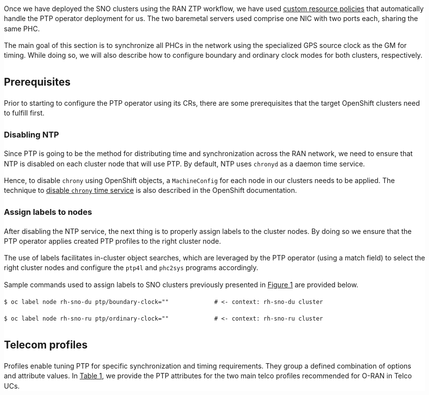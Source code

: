 Once we have deployed the SNO clusters using the RAN ZTP workflow, we have used [custom resource policies](https://docs.openshift.com/container-platform/4.10/scalability_and_performance/ztp-deploying-disconnected.html#ztp-applying-source-custom-resource-policies_ztp-deploying-disconnected) that automatically handle the PTP operator deployment for us. The two baremetal servers used comprise one NIC with two ports each, sharing the same PHC.

The main goal of this section is to synchronize all PHCs in the network using the specialized GPS source clock as the GM for timing. While doing so, we will also describe how to configure boundary and ordinary clock modes for both clusters, respectively.

## Prerequisites

Prior to starting to configure the PTP operator using its CRs, there are some prerequisites that the target OpenShift clusters need to fulfill first.

### Disabling NTP

Since PTP is going to be the method for distributing time and synchronization across the RAN network, we need to ensure that NTP is disabled on each cluster node that will use PTP. By default, NTP uses `chronyd` as a daemon time service.

Hence, to disable `chrony` using OpenShift objects, a `MachineConfig` for each node in our clusters needs to be applied. The technique to [disable `chrony` time service](https://docs.openshift.com/container-platform/4.10/post_installation_configuration/machine-configuration-tasks.html#cnf-disable-chronyd_post-install-machine-configuration-tasks) is also described in the OpenShift documentation.

### Assign labels to nodes

After disabling the NTP service, the next thing is to properly assign labels to the cluster nodes. By doing so we ensure that the PTP operator applies created PTP profiles to the right cluster node.

The use of labels facilitates in-cluster object searches, which are leveraged by the PTP operator (using a match field) to select the right cluster nodes and configure the `ptp4l` and `phc2sys` programs accordingly.

Sample commands used to assign labels to SNO clusters previously presented in [Figure 1](../assets/sno-clusters-scenario.png) are provided below.

```shell
$ oc label node rh-sno-du ptp/boundary-clock=""             # <- context: rh-sno-du cluster
```

```shell
$ oc label node rh-sno-ru ptp/ordinary-clock=""             # <- context: rh-sno-ru cluster
```

## Telecom profiles

Profiles enable tuning PTP for specific synchronization and timing requirements. They group a defined combination of options and attribute values. In [Table 1](../assets/telecom-profiles.png), we provide the PTP attributes for the two main telco profiles recommended for O-RAN in Telco UCs.

<p align="center">